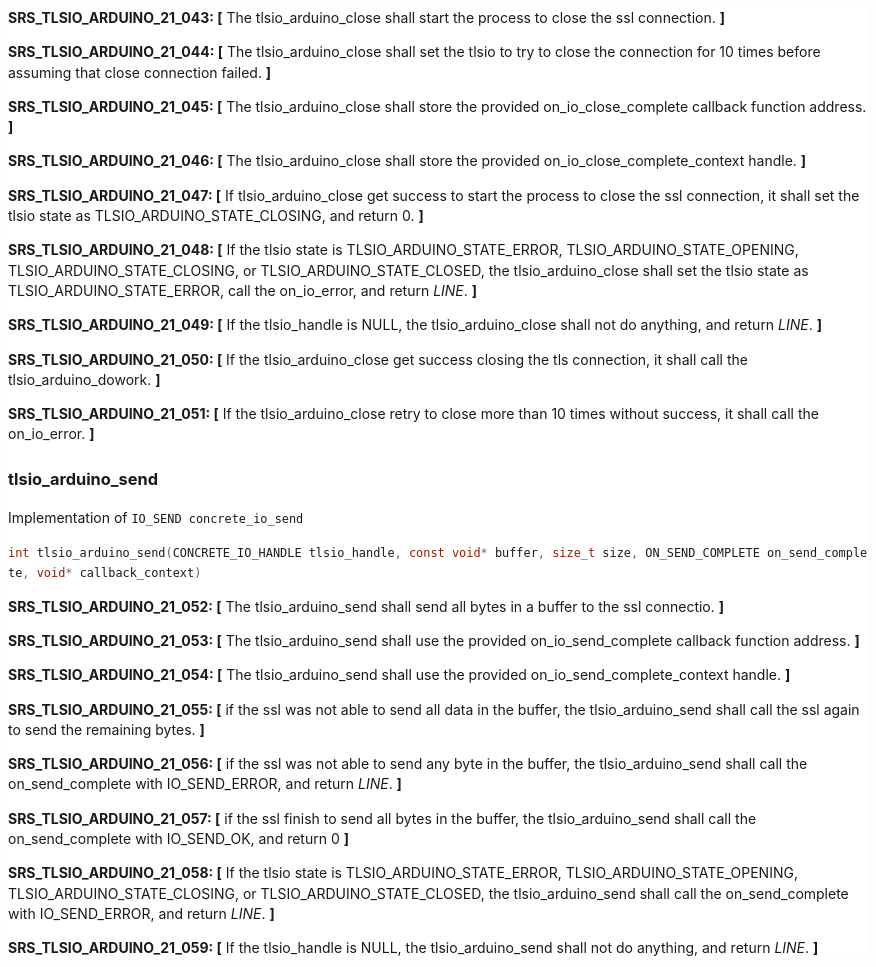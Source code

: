 **SRS_TLSIO_ARDUINO_21_043: [** The tlsio_arduino_close shall start the process to close the ssl connection. **]**

**SRS_TLSIO_ARDUINO_21_044: [** The tlsio_arduino_close shall set the tlsio to try to close the connection for 10 times before assuming that close connection failed. **]**

**SRS_TLSIO_ARDUINO_21_045: [** The tlsio_arduino_close shall store the provided on_io_close_complete callback function address. **]**

**SRS_TLSIO_ARDUINO_21_046: [** The tlsio_arduino_close shall store the provided on_io_close_complete_context handle. **]**

**SRS_TLSIO_ARDUINO_21_047: [** If tlsio_arduino_close get success to start the process to close the ssl connection, it shall set the tlsio state as TLSIO_ARDUINO_STATE_CLOSING, and return 0. **]**

**SRS_TLSIO_ARDUINO_21_048: [** If the tlsio state is TLSIO_ARDUINO_STATE_ERROR, TLSIO_ARDUINO_STATE_OPENING, TLSIO_ARDUINO_STATE_CLOSING, or TLSIO_ARDUINO_STATE_CLOSED, the tlsio_arduino_close shall set the tlsio state as TLSIO_ARDUINO_STATE_ERROR, call the on_io_error, and return _LINE_. **]**

**SRS_TLSIO_ARDUINO_21_049: [** If the tlsio_handle is NULL, the tlsio_arduino_close shall not do anything, and return _LINE_. **]**

**SRS_TLSIO_ARDUINO_21_050: [** If the tlsio_arduino_close get success closing the tls connection, it shall call the tlsio_arduino_dowork. **]**

**SRS_TLSIO_ARDUINO_21_051: [** If the tlsio_arduino_close retry to close more than 10 times without success, it shall call the on_io_error. **]**


###  tlsio_arduino_send
Implementation of `IO_SEND concrete_io_send`
```c
int tlsio_arduino_send(CONCRETE_IO_HANDLE tlsio_handle, const void* buffer, size_t size, ON_SEND_COMPLETE on_send_complete, void* callback_context)
```

**SRS_TLSIO_ARDUINO_21_052: [** The tlsio_arduino_send shall send all bytes in a buffer to the ssl connectio. **]**

**SRS_TLSIO_ARDUINO_21_053: [** The tlsio_arduino_send shall use the provided on_io_send_complete callback function address. **]**

**SRS_TLSIO_ARDUINO_21_054: [** The tlsio_arduino_send shall use the provided on_io_send_complete_context handle. **]**

**SRS_TLSIO_ARDUINO_21_055: [** if the ssl was not able to send all data in the buffer, the tlsio_arduino_send shall call the ssl again to send the remaining bytes. **]**

**SRS_TLSIO_ARDUINO_21_056: [** if the ssl was not able to send any byte in the buffer, the tlsio_arduino_send shall call the on_send_complete with IO_SEND_ERROR, and return _LINE_. **]**

**SRS_TLSIO_ARDUINO_21_057: [** if the ssl finish to send all bytes in the buffer, the tlsio_arduino_send shall call the on_send_complete with IO_SEND_OK, and return 0 **]**

**SRS_TLSIO_ARDUINO_21_058: [** If the tlsio state is TLSIO_ARDUINO_STATE_ERROR, TLSIO_ARDUINO_STATE_OPENING, TLSIO_ARDUINO_STATE_CLOSING, or TLSIO_ARDUINO_STATE_CLOSED, the tlsio_arduino_send shall call the on_send_complete with IO_SEND_ERROR, and return _LINE_. **]**

**SRS_TLSIO_ARDUINO_21_059: [** If the tlsio_handle is NULL, the tlsio_arduino_send shall not do anything, and return _LINE_. **]**
